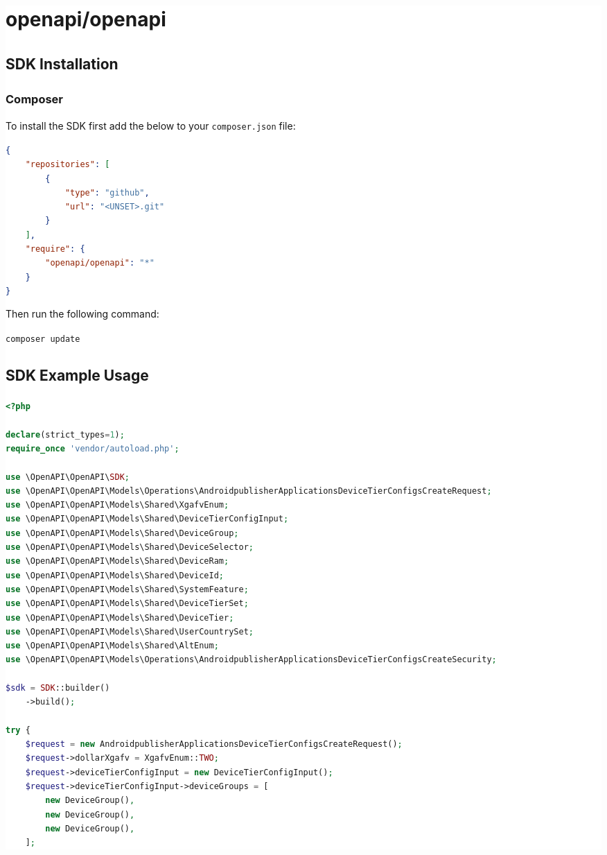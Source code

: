 # openapi/openapi


## SDK Installation

### Composer

To install the SDK first add the below to your `composer.json` file:

```json
{
    "repositories": [
        {
            "type": "github",
            "url": "<UNSET>.git"
        }
    ],
    "require": {
        "openapi/openapi": "*"
    }
}
```

Then run the following command:

```bash
composer update
```


## SDK Example Usage

```php
<?php

declare(strict_types=1);
require_once 'vendor/autoload.php';

use \OpenAPI\OpenAPI\SDK;
use \OpenAPI\OpenAPI\Models\Operations\AndroidpublisherApplicationsDeviceTierConfigsCreateRequest;
use \OpenAPI\OpenAPI\Models\Shared\XgafvEnum;
use \OpenAPI\OpenAPI\Models\Shared\DeviceTierConfigInput;
use \OpenAPI\OpenAPI\Models\Shared\DeviceGroup;
use \OpenAPI\OpenAPI\Models\Shared\DeviceSelector;
use \OpenAPI\OpenAPI\Models\Shared\DeviceRam;
use \OpenAPI\OpenAPI\Models\Shared\DeviceId;
use \OpenAPI\OpenAPI\Models\Shared\SystemFeature;
use \OpenAPI\OpenAPI\Models\Shared\DeviceTierSet;
use \OpenAPI\OpenAPI\Models\Shared\DeviceTier;
use \OpenAPI\OpenAPI\Models\Shared\UserCountrySet;
use \OpenAPI\OpenAPI\Models\Shared\AltEnum;
use \OpenAPI\OpenAPI\Models\Operations\AndroidpublisherApplicationsDeviceTierConfigsCreateSecurity;

$sdk = SDK::builder()
    ->build();

try {
    $request = new AndroidpublisherApplicationsDeviceTierConfigsCreateRequest();
    $request->dollarXgafv = XgafvEnum::TWO;
    $request->deviceTierConfigInput = new DeviceTierConfigInput();
    $request->deviceTierConfigInput->deviceGroups = [
        new DeviceGroup(),
        new DeviceGroup(),
        new DeviceGroup(),
    ];
```